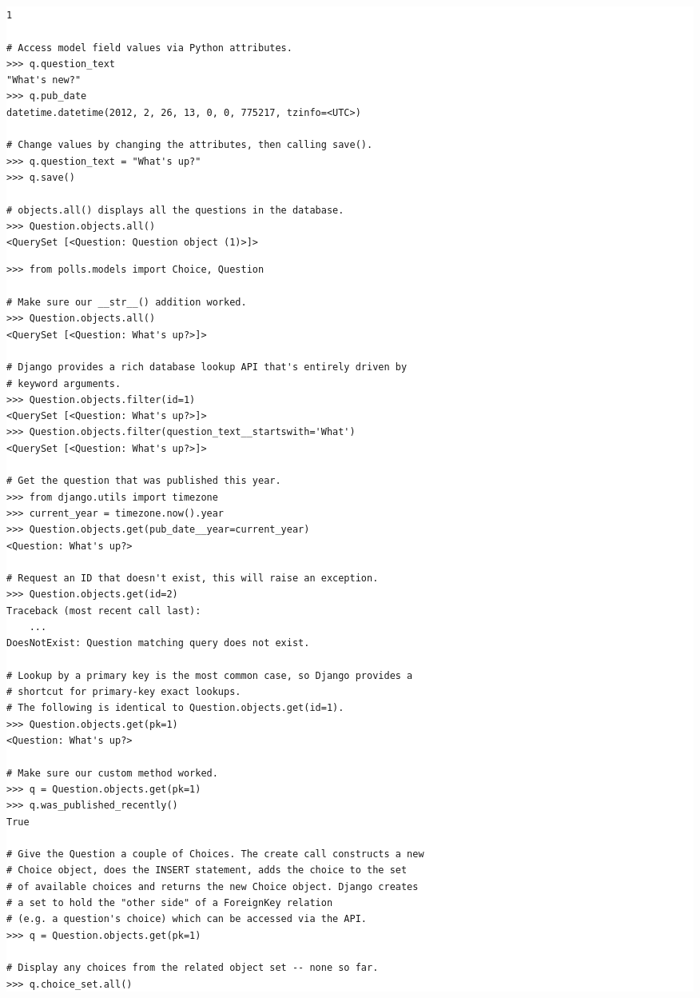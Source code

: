 ```shell
1

# Access model field values via Python attributes.
>>> q.question_text
"What's new?"
>>> q.pub_date
datetime.datetime(2012, 2, 26, 13, 0, 0, 775217, tzinfo=<UTC>)

# Change values by changing the attributes, then calling save().
>>> q.question_text = "What's up?"
>>> q.save()

# objects.all() displays all the questions in the database.
>>> Question.objects.all()
<QuerySet [<Question: Question object (1)>]>

```

```shell
>>> from polls.models import Choice, Question

# Make sure our __str__() addition worked.
>>> Question.objects.all()
<QuerySet [<Question: What's up?>]>

# Django provides a rich database lookup API that's entirely driven by
# keyword arguments.
>>> Question.objects.filter(id=1)
<QuerySet [<Question: What's up?>]>
>>> Question.objects.filter(question_text__startswith='What')
<QuerySet [<Question: What's up?>]>

# Get the question that was published this year.
>>> from django.utils import timezone
>>> current_year = timezone.now().year
>>> Question.objects.get(pub_date__year=current_year)
<Question: What's up?>

# Request an ID that doesn't exist, this will raise an exception.
>>> Question.objects.get(id=2)
Traceback (most recent call last):
    ...
DoesNotExist: Question matching query does not exist.

# Lookup by a primary key is the most common case, so Django provides a
# shortcut for primary-key exact lookups.
# The following is identical to Question.objects.get(id=1).
>>> Question.objects.get(pk=1)
<Question: What's up?>

# Make sure our custom method worked.
>>> q = Question.objects.get(pk=1)
>>> q.was_published_recently()
True

# Give the Question a couple of Choices. The create call constructs a new
# Choice object, does the INSERT statement, adds the choice to the set
# of available choices and returns the new Choice object. Django creates
# a set to hold the "other side" of a ForeignKey relation
# (e.g. a question's choice) which can be accessed via the API.
>>> q = Question.objects.get(pk=1)

# Display any choices from the related object set -- none so far.
>>> q.choice_set.all()
```
